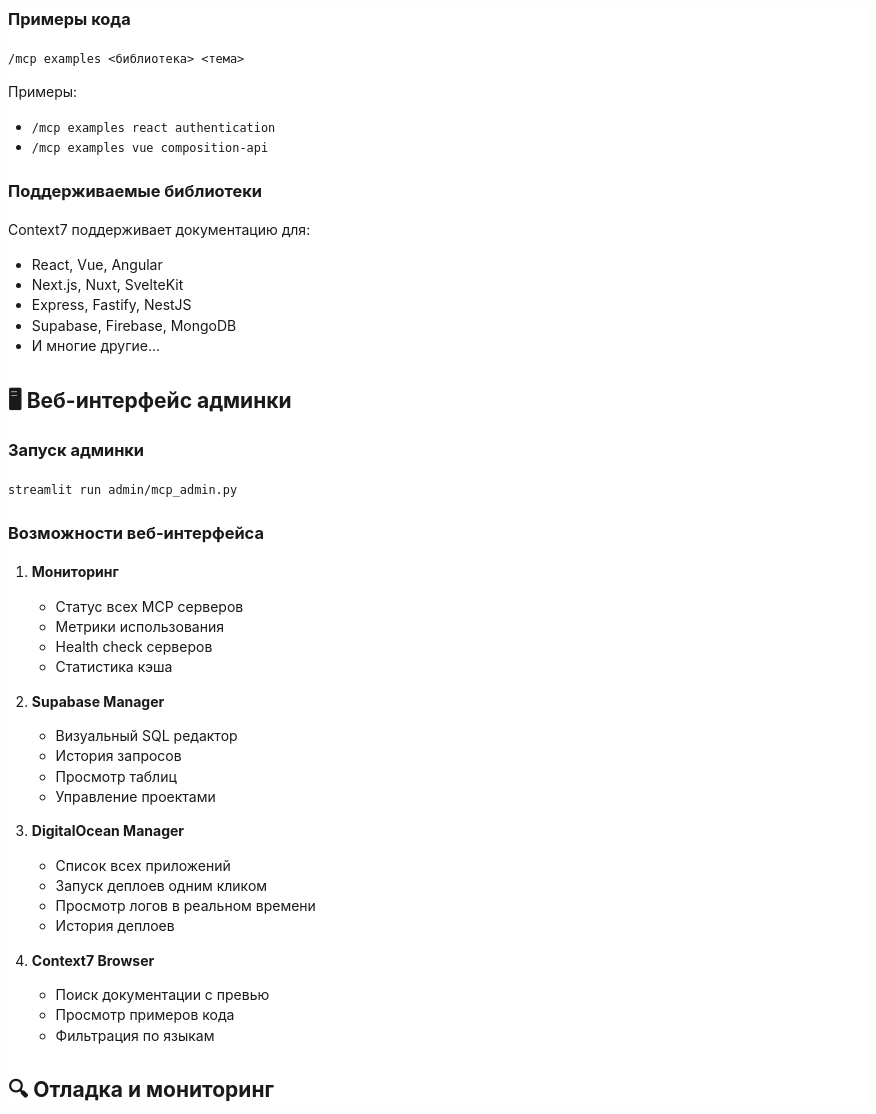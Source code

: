 ### Примеры кода
```
/mcp examples <библиотека> <тема>
```

Примеры:
- `/mcp examples react authentication`
- `/mcp examples vue composition-api`

### Поддерживаемые библиотеки

Context7 поддерживает документацию для:
- React, Vue, Angular
- Next.js, Nuxt, SvelteKit
- Express, Fastify, NestJS
- Supabase, Firebase, MongoDB
- И многие другие...

## 🖥️ Веб-интерфейс админки

### Запуск админки

```bash
streamlit run admin/mcp_admin.py
```

### Возможности веб-интерфейса

1. **Мониторинг**
   - Статус всех MCP серверов
   - Метрики использования
   - Health check серверов
   - Статистика кэша

2. **Supabase Manager**
   - Визуальный SQL редактор
   - История запросов
   - Просмотр таблиц
   - Управление проектами

3. **DigitalOcean Manager**
   - Список всех приложений
   - Запуск деплоев одним кликом
   - Просмотр логов в реальном времени
   - История деплоев

4. **Context7 Browser**
   - Поиск документации с превью
   - Просмотр примеров кода
   - Фильтрация по языкам

## 🔍 Отладка и мониторинг

